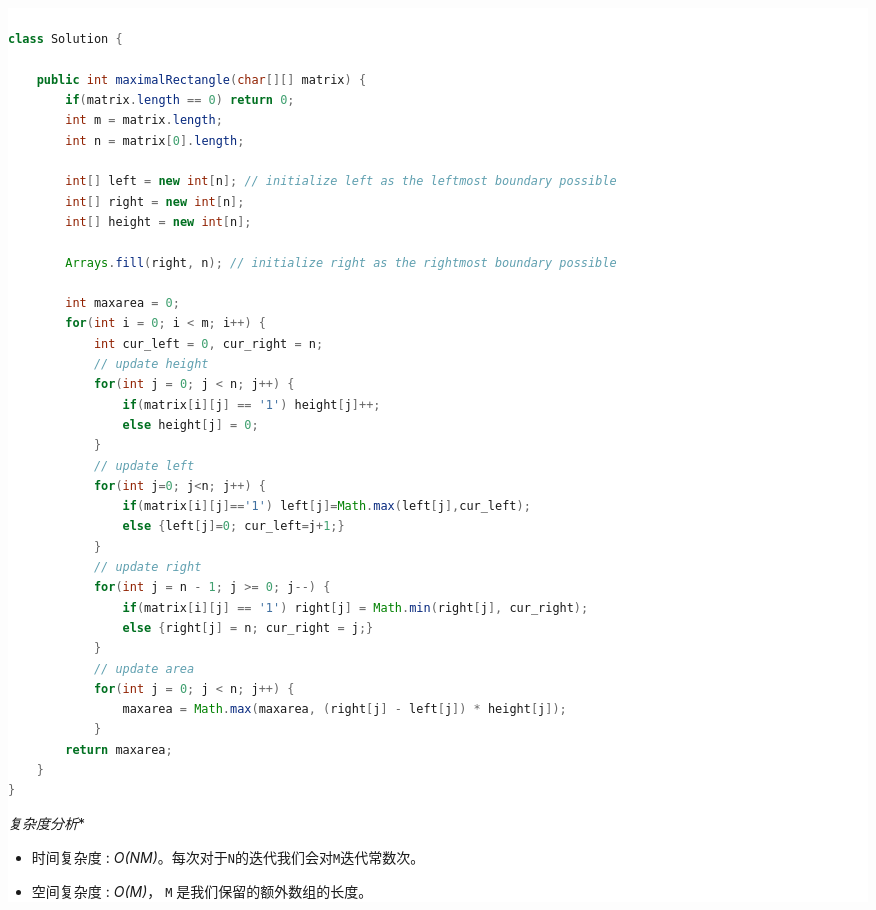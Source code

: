 ```Java [solution 4]

class Solution {

    public int maximalRectangle(char[][] matrix) {
        if(matrix.length == 0) return 0;
        int m = matrix.length;
        int n = matrix[0].length;

        int[] left = new int[n]; // initialize left as the leftmost boundary possible
        int[] right = new int[n];
        int[] height = new int[n];

        Arrays.fill(right, n); // initialize right as the rightmost boundary possible

        int maxarea = 0;
        for(int i = 0; i < m; i++) {
            int cur_left = 0, cur_right = n;
            // update height
            for(int j = 0; j < n; j++) {
                if(matrix[i][j] == '1') height[j]++;
                else height[j] = 0;
            }
            // update left
            for(int j=0; j<n; j++) {
                if(matrix[i][j]=='1') left[j]=Math.max(left[j],cur_left);
                else {left[j]=0; cur_left=j+1;}
            }
            // update right
            for(int j = n - 1; j >= 0; j--) {
                if(matrix[i][j] == '1') right[j] = Math.min(right[j], cur_right);
                else {right[j] = n; cur_right = j;}    
            }
            // update area
            for(int j = 0; j < n; j++) {
                maxarea = Math.max(maxarea, (right[j] - left[j]) * height[j]);
            }
        return maxarea;
    }
}
```


*复杂度分析**

* 时间复杂度 : *O(NM)*。每次对于`N`的迭代我们会对`M`迭代常数次。

* 空间复杂度 : *O(M)*， `M` 是我们保留的额外数组的长度。